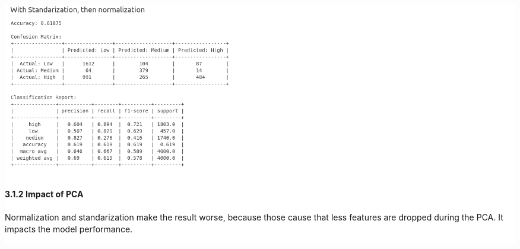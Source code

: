   <img src="imgs/image-10.png" alt="alt text" style="width:45%;" />
</p>

#### 3.1.2 Impact of PCA
Normalization and standarization make the result worse, because those cause that less features are dropped during the PCA. It impacts the model performance.  

<p align="center" style="display:flex;  width: 600px">